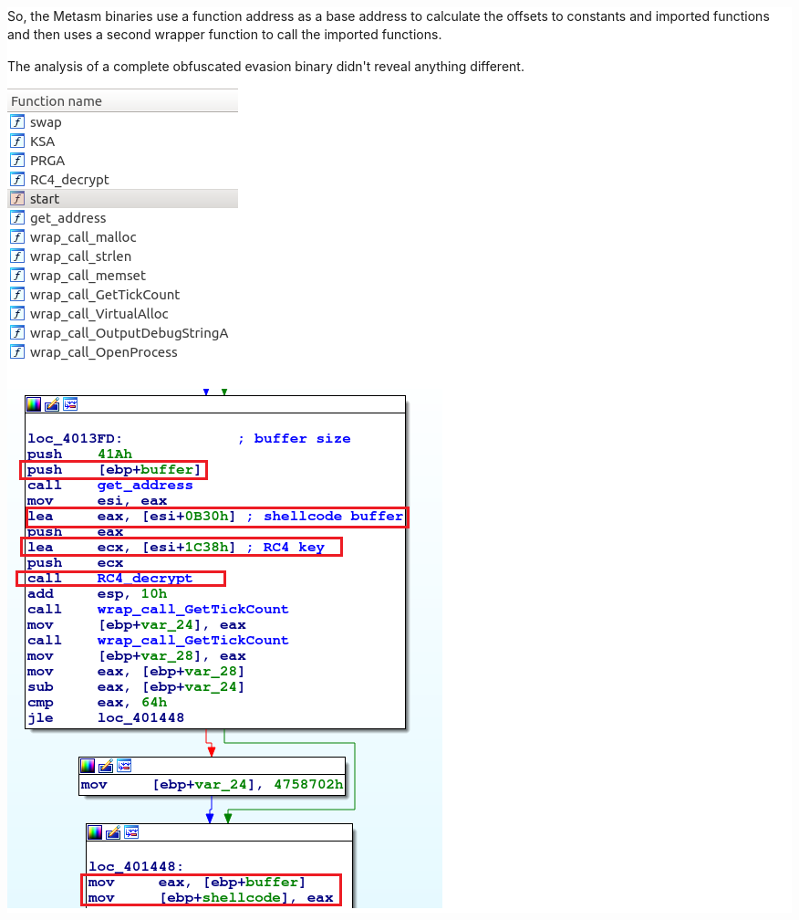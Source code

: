 So, the Metasm binaries use a function address as a base address to calculate the offsets to constants and imported functions and then uses a second wrapper function to call the imported functions.

The analysis of a complete obfuscated evasion binary didn't reveal anything different.

![disassembly_obfuscated_01.png](/images/beating_defender/disassembly_obfuscated_01.png)

![disassembly_obfuscated_02.png](/images/beating_defender/disassembly_obfuscated_02.png)
